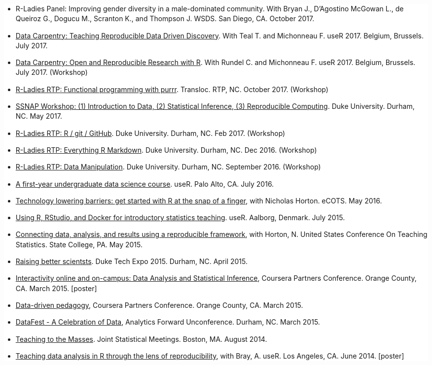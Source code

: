 - R-Ladies Panel: Improving gender diversity in a male-dominated community. With Bryan J., D’Agostino McGowan L., de Queiroz G., Dogucu M., Scranton K., and Thompson J. WSDS. San Diego, CA. October 2017.
    
- [Data Carpentry: Teaching Reproducible Data Driven Discovery](https://schd.ws/hosted_files/user2017/08/2017-useR-datacarpentry-presentation.pdf). With Teal T. and Michonneau F. useR 2017. Belgium, Brussels. July 2017.
    
- [Data Carpentry: Open and Reproducible Research with R](https://github.com/fmichonneau/2017-useR-reproducibility/). With Rundel C. and Michonneau F. useR 2017. Belgium, Brussels. July 2017. (Workshop)
    
- [R-Ladies RTP: Functional programming with purrr](https://github.com/rladies/meetup-presentations_rtp/tree/master/2017-10-26-purrr). Transloc. RTP, NC. October 2017. (Workshop)
    
- [SSNAP Workshop: (1) Introduction to Data, (2) Statistical Inference, (3) Reproducible Computing](https://github.com/mine-cetinkaya-rundel/ssnap-2017). Duke University. Durham, NC. May 2017.
    
- [R-Ladies RTP: R / git / GitHub](https://github.com/rladies/meetup-presentations_rtp/blob/master/2017-02-09-rgitgithub/rtp-rgitgithub-02-07-17.Rmd). Duke University. Durham, NC. Feb 2017. (Workshop)
    
- [R-Ladies RTP: Everything R Markdown](https://github.com/rladies/meetup-presentations_rtp/blob/master/2016-12-13-rmarkdown/rtp-rmarkdown-12-13-16.Rmd%7D). Duke University. Durham, NC. Dec 2016. (Workshop)
    
- [R-Ladies RTP: Data Manipulation](https://github.com/rladies/meetup-presentations_rtp/tree/master/2016-09-22-data-manipulation). Duke University. Durham, NC. September 2016. (Workshop)
    
- [A first-year undergraduate data science course](https://github.com/mine-cetinkaya-rundel/2016-06-27-first-ds-course-user/blob/master/first_ds_course.pdf). useR. Palo Alto, CA. July 2016.
    
- [Technology lowering barriers: get started with R at the snap of a finger](https://github.com/mine-cetinkaya-rundel/2016-05-17-tech-lower-barriers-ecots), with Nicholas Horton. eCOTS. May 2016.
    
- [Using R, RStudio, and Docker for introductory statistics teaching](https://github.com/mine-cetinkaya-rundel/useR-2015). useR. Aalborg, Denmark. July 2015.
    
- [Connecting data, analysis, and results using a reproducible framework](https://bitly.com/reproduce_uscots15_slides), with Horton, N. United States Conference On Teaching Statistics. State College, PA. May 2015.
    
- [Raising better scientsts](http://reproducible-science-curriculum.github.io/duke-techexpo2015/mine/teach_reproduce_TechExpo2015.pdf). Duke Tech Expo 2015. Durham, NC. April 2015.
    
- [Interactivity online and on-campus: Data Analysis and Statistical Inference](https://www.dropbox.com/s/dc6wh1o60uwd54h/cpc2015_poster.pdf?dl=0), Coursera Partners Conference. Orange County, CA. March 2015. \[poster\]
    
- [Data-driven pedagogy](https://www.dropbox.com/s/xs1o66jdo4afnws/data_driven_mcr.pdf?dl=0), Coursera Partners Conference. Orange County, CA. March 2015.
    
- [DataFest - A Celebration of Data](https://www.dropbox.com/s/gen49e3c7eyoy4h/af2015_datafest.pdf?dl=0), Analytics Forward Unconference. Durham, NC. March 2015.
    
- [Teaching to the Masses](http://stat.duke.edu/~mc301/talks/TeachToMasses_JSM2014.pdf). Joint Statistical Meetings. Boston, MA. August 2014.
    
- [Teaching data analysis in R through the lens of reproducibility](http://stat.duke.edu/~mc301/posters/user2014_reproduce_poster.pdf), with Bray, A. useR. Los Angeles, CA. June 2014. \[poster\]
    